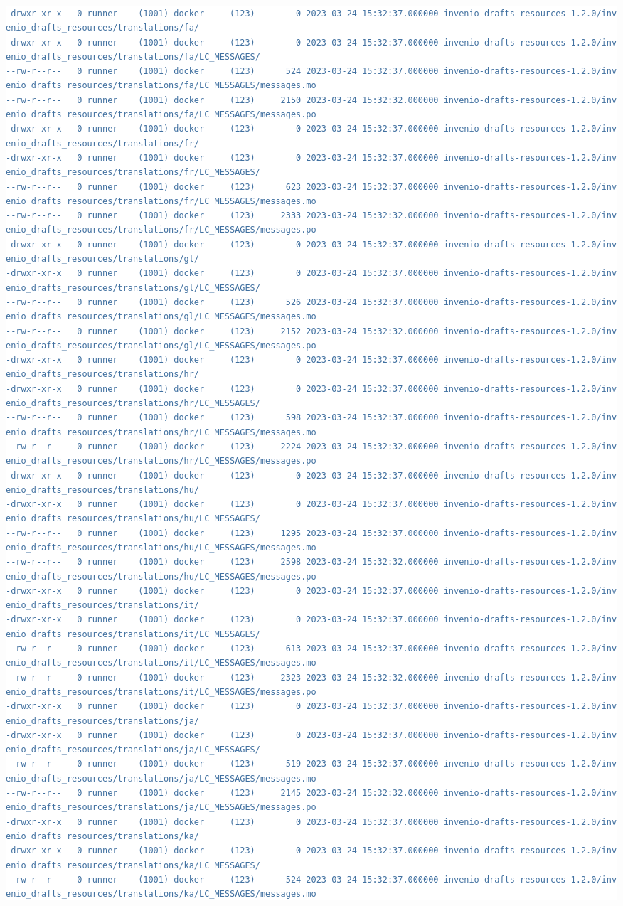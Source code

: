 ```diff
-drwxr-xr-x   0 runner    (1001) docker     (123)        0 2023-03-24 15:32:37.000000 invenio-drafts-resources-1.2.0/invenio_drafts_resources/translations/fa/
-drwxr-xr-x   0 runner    (1001) docker     (123)        0 2023-03-24 15:32:37.000000 invenio-drafts-resources-1.2.0/invenio_drafts_resources/translations/fa/LC_MESSAGES/
--rw-r--r--   0 runner    (1001) docker     (123)      524 2023-03-24 15:32:37.000000 invenio-drafts-resources-1.2.0/invenio_drafts_resources/translations/fa/LC_MESSAGES/messages.mo
--rw-r--r--   0 runner    (1001) docker     (123)     2150 2023-03-24 15:32:32.000000 invenio-drafts-resources-1.2.0/invenio_drafts_resources/translations/fa/LC_MESSAGES/messages.po
-drwxr-xr-x   0 runner    (1001) docker     (123)        0 2023-03-24 15:32:37.000000 invenio-drafts-resources-1.2.0/invenio_drafts_resources/translations/fr/
-drwxr-xr-x   0 runner    (1001) docker     (123)        0 2023-03-24 15:32:37.000000 invenio-drafts-resources-1.2.0/invenio_drafts_resources/translations/fr/LC_MESSAGES/
--rw-r--r--   0 runner    (1001) docker     (123)      623 2023-03-24 15:32:37.000000 invenio-drafts-resources-1.2.0/invenio_drafts_resources/translations/fr/LC_MESSAGES/messages.mo
--rw-r--r--   0 runner    (1001) docker     (123)     2333 2023-03-24 15:32:32.000000 invenio-drafts-resources-1.2.0/invenio_drafts_resources/translations/fr/LC_MESSAGES/messages.po
-drwxr-xr-x   0 runner    (1001) docker     (123)        0 2023-03-24 15:32:37.000000 invenio-drafts-resources-1.2.0/invenio_drafts_resources/translations/gl/
-drwxr-xr-x   0 runner    (1001) docker     (123)        0 2023-03-24 15:32:37.000000 invenio-drafts-resources-1.2.0/invenio_drafts_resources/translations/gl/LC_MESSAGES/
--rw-r--r--   0 runner    (1001) docker     (123)      526 2023-03-24 15:32:37.000000 invenio-drafts-resources-1.2.0/invenio_drafts_resources/translations/gl/LC_MESSAGES/messages.mo
--rw-r--r--   0 runner    (1001) docker     (123)     2152 2023-03-24 15:32:32.000000 invenio-drafts-resources-1.2.0/invenio_drafts_resources/translations/gl/LC_MESSAGES/messages.po
-drwxr-xr-x   0 runner    (1001) docker     (123)        0 2023-03-24 15:32:37.000000 invenio-drafts-resources-1.2.0/invenio_drafts_resources/translations/hr/
-drwxr-xr-x   0 runner    (1001) docker     (123)        0 2023-03-24 15:32:37.000000 invenio-drafts-resources-1.2.0/invenio_drafts_resources/translations/hr/LC_MESSAGES/
--rw-r--r--   0 runner    (1001) docker     (123)      598 2023-03-24 15:32:37.000000 invenio-drafts-resources-1.2.0/invenio_drafts_resources/translations/hr/LC_MESSAGES/messages.mo
--rw-r--r--   0 runner    (1001) docker     (123)     2224 2023-03-24 15:32:32.000000 invenio-drafts-resources-1.2.0/invenio_drafts_resources/translations/hr/LC_MESSAGES/messages.po
-drwxr-xr-x   0 runner    (1001) docker     (123)        0 2023-03-24 15:32:37.000000 invenio-drafts-resources-1.2.0/invenio_drafts_resources/translations/hu/
-drwxr-xr-x   0 runner    (1001) docker     (123)        0 2023-03-24 15:32:37.000000 invenio-drafts-resources-1.2.0/invenio_drafts_resources/translations/hu/LC_MESSAGES/
--rw-r--r--   0 runner    (1001) docker     (123)     1295 2023-03-24 15:32:37.000000 invenio-drafts-resources-1.2.0/invenio_drafts_resources/translations/hu/LC_MESSAGES/messages.mo
--rw-r--r--   0 runner    (1001) docker     (123)     2598 2023-03-24 15:32:32.000000 invenio-drafts-resources-1.2.0/invenio_drafts_resources/translations/hu/LC_MESSAGES/messages.po
-drwxr-xr-x   0 runner    (1001) docker     (123)        0 2023-03-24 15:32:37.000000 invenio-drafts-resources-1.2.0/invenio_drafts_resources/translations/it/
-drwxr-xr-x   0 runner    (1001) docker     (123)        0 2023-03-24 15:32:37.000000 invenio-drafts-resources-1.2.0/invenio_drafts_resources/translations/it/LC_MESSAGES/
--rw-r--r--   0 runner    (1001) docker     (123)      613 2023-03-24 15:32:37.000000 invenio-drafts-resources-1.2.0/invenio_drafts_resources/translations/it/LC_MESSAGES/messages.mo
--rw-r--r--   0 runner    (1001) docker     (123)     2323 2023-03-24 15:32:32.000000 invenio-drafts-resources-1.2.0/invenio_drafts_resources/translations/it/LC_MESSAGES/messages.po
-drwxr-xr-x   0 runner    (1001) docker     (123)        0 2023-03-24 15:32:37.000000 invenio-drafts-resources-1.2.0/invenio_drafts_resources/translations/ja/
-drwxr-xr-x   0 runner    (1001) docker     (123)        0 2023-03-24 15:32:37.000000 invenio-drafts-resources-1.2.0/invenio_drafts_resources/translations/ja/LC_MESSAGES/
--rw-r--r--   0 runner    (1001) docker     (123)      519 2023-03-24 15:32:37.000000 invenio-drafts-resources-1.2.0/invenio_drafts_resources/translations/ja/LC_MESSAGES/messages.mo
--rw-r--r--   0 runner    (1001) docker     (123)     2145 2023-03-24 15:32:32.000000 invenio-drafts-resources-1.2.0/invenio_drafts_resources/translations/ja/LC_MESSAGES/messages.po
-drwxr-xr-x   0 runner    (1001) docker     (123)        0 2023-03-24 15:32:37.000000 invenio-drafts-resources-1.2.0/invenio_drafts_resources/translations/ka/
-drwxr-xr-x   0 runner    (1001) docker     (123)        0 2023-03-24 15:32:37.000000 invenio-drafts-resources-1.2.0/invenio_drafts_resources/translations/ka/LC_MESSAGES/
--rw-r--r--   0 runner    (1001) docker     (123)      524 2023-03-24 15:32:37.000000 invenio-drafts-resources-1.2.0/invenio_drafts_resources/translations/ka/LC_MESSAGES/messages.mo
```